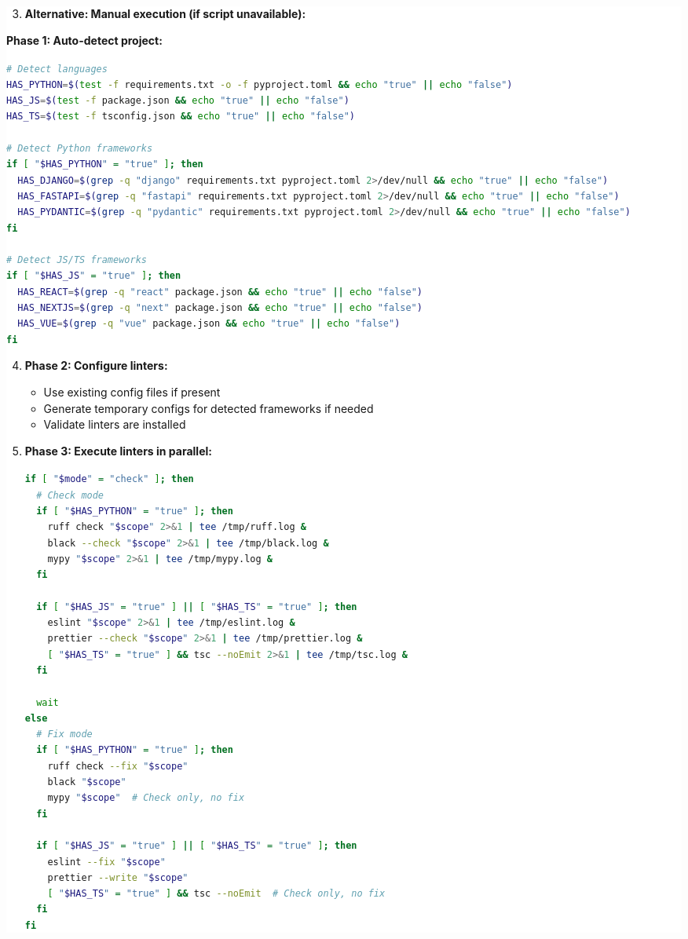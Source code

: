3. **Alternative: Manual execution (if script unavailable):**

**Phase 1: Auto-detect project:**
   ```bash
   # Detect languages
   HAS_PYTHON=$(test -f requirements.txt -o -f pyproject.toml && echo "true" || echo "false")
   HAS_JS=$(test -f package.json && echo "true" || echo "false")
   HAS_TS=$(test -f tsconfig.json && echo "true" || echo "false")

   # Detect Python frameworks
   if [ "$HAS_PYTHON" = "true" ]; then
     HAS_DJANGO=$(grep -q "django" requirements.txt pyproject.toml 2>/dev/null && echo "true" || echo "false")
     HAS_FASTAPI=$(grep -q "fastapi" requirements.txt pyproject.toml 2>/dev/null && echo "true" || echo "false")
     HAS_PYDANTIC=$(grep -q "pydantic" requirements.txt pyproject.toml 2>/dev/null && echo "true" || echo "false")
   fi

   # Detect JS/TS frameworks
   if [ "$HAS_JS" = "true" ]; then
     HAS_REACT=$(grep -q "react" package.json && echo "true" || echo "false")
     HAS_NEXTJS=$(grep -q "next" package.json && echo "true" || echo "false")
     HAS_VUE=$(grep -q "vue" package.json && echo "true" || echo "false")
   fi
   ```

4. **Phase 2: Configure linters:**
   - Use existing config files if present
   - Generate temporary configs for detected frameworks if needed
   - Validate linters are installed

5. **Phase 3: Execute linters in parallel:**
   ```bash
   if [ "$mode" = "check" ]; then
     # Check mode
     if [ "$HAS_PYTHON" = "true" ]; then
       ruff check "$scope" 2>&1 | tee /tmp/ruff.log &
       black --check "$scope" 2>&1 | tee /tmp/black.log &
       mypy "$scope" 2>&1 | tee /tmp/mypy.log &
     fi

     if [ "$HAS_JS" = "true" ] || [ "$HAS_TS" = "true" ]; then
       eslint "$scope" 2>&1 | tee /tmp/eslint.log &
       prettier --check "$scope" 2>&1 | tee /tmp/prettier.log &
       [ "$HAS_TS" = "true" ] && tsc --noEmit 2>&1 | tee /tmp/tsc.log &
     fi

     wait
   else
     # Fix mode
     if [ "$HAS_PYTHON" = "true" ]; then
       ruff check --fix "$scope"
       black "$scope"
       mypy "$scope"  # Check only, no fix
     fi

     if [ "$HAS_JS" = "true" ] || [ "$HAS_TS" = "true" ]; then
       eslint --fix "$scope"
       prettier --write "$scope"
       [ "$HAS_TS" = "true" ] && tsc --noEmit  # Check only, no fix
     fi
   fi
   ```
